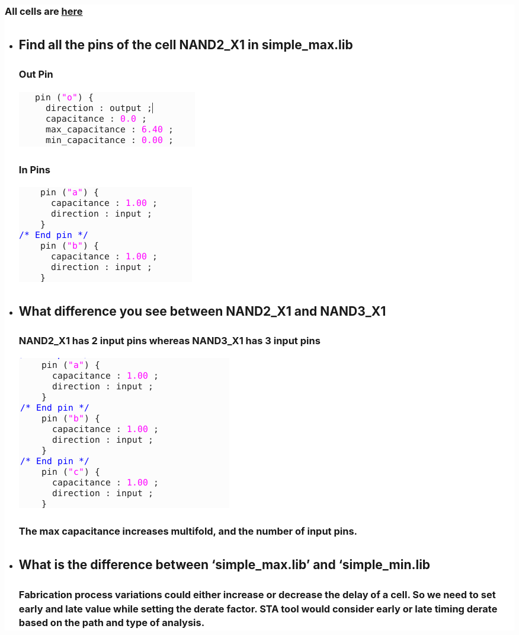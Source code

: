   ### All cells are [here](https://github.com/avishekchoudhary/STA_Workshop/blob/main/day2/cells_max.txt)

* ## Find all the pins of the cell NAND2_X1 in simple_max.lib
   ### Out Pin

   ![out_pin](https://github.com/avishekchoudhary/STA_Workshop/blob/main/day2/pin1.png)

   ### In Pins

   ![in_pins](https://github.com/avishekchoudhary/STA_Workshop/blob/main/day2/pin_a_pin_b.png)

* ## What difference you see between NAND2_X1 and NAND3_X1

   ### NAND2_X1 has 2 input pins whereas NAND3_X1 has 3 input pins

   ![in_pins](https://github.com/avishekchoudhary/STA_Workshop/blob/main/day2/nand2_vs_nand3.png)

   ### The max capacitance increases multifold, and the number of input pins.

* ## What is the difference between ‘simple_max.lib’ and ‘simple_min.lib

  ### Fabrication process variations could either increase or decrease the delay of a cell. So we need to set early and late value while setting the derate factor. STA tool would consider early or late timing derate based on the path and type of analysis.
